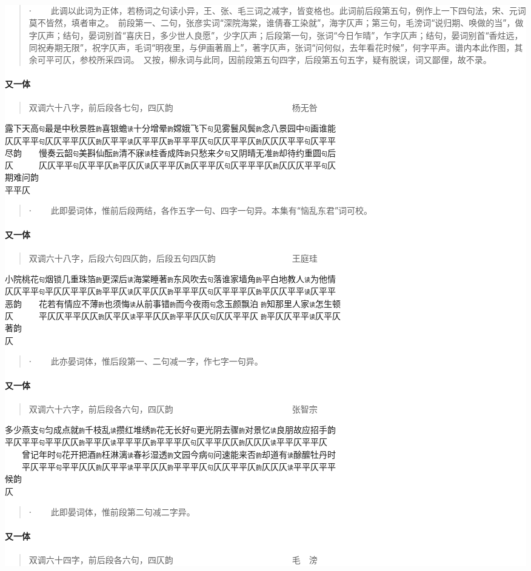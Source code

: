 > · 　　此调以此词为正体，若杨词之句读小异，王、张、毛三词之减字，皆变格也。此词前后段第五句，例作上一下四句法，宋、元词莫不皆然，填者审之。　前段第一、二句，张彦实词“深院海棠，谁倩春工染就”，海字仄声；第三句，毛滂词“说归期、唤做的当”，做字仄声；结句，晏词别首“喜庆日，多少世人良愿”，少字仄声；后段第一句，张词“今日乍晴”，乍字仄声；结句，晏词别首“香炷远，同祝寿期无限”，祝字仄声，毛词“明夜里，与伊画著眉上”，著字仄声，张词“问何似，去年看花时候”，何字平声。谱内本此作图，其余可平可仄，参校所采四词。　又按，柳永词与此同，因前段第五句四字，后段第五句五字，疑有脱误，词又鄙俚，故不录。 

#### 又一体　
> 双调六十八字，前后段各七句，四仄韵　　　　　　　　　　　　　　杨无咎

露下天高<font size=1>句</font>最是中秋景胜<font size=1>韵</font>喜银蟾<font size=1>读</font>十分增晕<font size=1>韵</font>嫦娥飞下<font size=1>句</font>见雾鬟风鬓<font size=1>韵</font>念八景园中<font size=1>句</font>画谁能  
仄仄平平<font size=1>句</font>仄仄平平仄仄<font size=1>韵</font>仄平平<font size=1>读</font>仄平平仄<font size=1>韵</font>平平平仄<font size=1>句</font>仄仄平平仄<font size=1>韵</font>仄仄仄平平<font size=1>句</font>仄平平  
尽韵　　慢奏云韶<font size=1>句</font>美斟仙酝<font size=1>韵</font>清不寐<font size=1>读</font>桂香成阵<font size=1>韵</font>只愁来夕<font size=1>句</font>又阴晴无准<font size=1>韵</font>却待约重圆<font size=1>句</font>后  
仄　　　仄仄平平<font size=1>句</font>仄平平仄<font size=1>韵</font>平仄仄<font size=1>读</font>仄平平仄<font size=1>韵</font>仄平平仄<font size=1>句</font>仄平平平仄<font size=1>韵</font>仄仄仄平平<font size=1>句</font>仄  
期难问韵  
平平仄  

> · 　　此即晏词体，惟前后段两结，各作五字一句、四字一句异。本集有“恼乱东君”词可校。 

#### 又一体　
> 双调六十八字，后段六句四仄韵，后段五句四仄韵　　　　　　　　　王庭珪

小院桃花<font size=1>句</font>烟锁几重珠箔<font size=1>韵</font>更深后<font size=1>读</font>海棠睡著<font size=1>韵</font>东风吹去<font size=1>句</font>落谁家墙角<font size=1>韵</font>平白地教人<font size=1>读</font>为他情  
仄仄平平<font size=1>句</font>平仄仄平平仄<font size=1>韵</font>平平仄<font size=1>读</font>仄平仄仄<font size=1>韵</font>平平平仄<font size=1>句</font>仄平平平仄<font size=1>韵</font>平仄仄平平<font size=1>读</font>仄平平  
恶韵　　花若有情应不薄<font size=1>韵</font>也须悔<font size=1>读</font>从前事错<font size=1>韵</font>而今夜雨<font size=1>句</font>念玉颜飘泊  <font size=1>韵</font>知那里人家<font size=1>读</font>怎生顿  
仄　　　平仄仄平平仄仄<font size=1>韵</font>仄平仄<font size=1>读</font>平平仄仄<font size=1>韵</font>平平仄仄<font size=1>句</font>仄仄平平仄  <font size=1>韵</font>平仄仄平平<font size=1>读</font>仄平仄  
著韵  
仄  

> · 　　此亦晏词体，惟后段第一、二句减一字，作七字一句异。 

#### 又一体　
> 双调六十六字，前后段各六句，四仄韵　　　　　　　　　　　　　　张智宗

多少燕支<font size=1>句</font>匀成点就<font size=1>韵</font>千枝乱<font size=1>读</font>攒红堆绣<font size=1>韵</font>花无长好<font size=1>句</font>更光阴去骤<font size=1>韵</font>对景忆<font size=1>读</font>良朋故应招手韵  
平仄平平<font size=1>句</font>平平仄仄<font size=1>韵</font>平平仄<font size=1>读</font>平平平仄<font size=1>韵</font>平平平仄<font size=1>句</font>仄平平仄仄<font size=1>韵</font>仄仄仄<font size=1>读</font>平平仄平平仄  
　　曾记年时<font size=1>句</font>花开把酒<font size=1>韵</font>枉淋漓<font size=1>读</font>春衫湿透<font size=1>韵</font>文园今病<font size=1>句</font>问速能来否<font size=1>韵</font>却道有<font size=1>读</font>酴醿牡丹时  
　　平仄平平<font size=1>句</font>平平仄仄<font size=1>韵</font>仄平平<font size=1>读</font>平平仄仄<font size=1>韵</font>平平平仄<font size=1>句</font>仄仄平平仄<font size=1>韵</font>仄仄仄<font size=1>读</font>平平仄平平  
候韵  
仄  

> · 　　此即晏词体，惟前段第二句减二字异。 

#### 又一体　
> 双调六十四字，前后段各六句，四仄韵　　　　　　　　　　　　　　毛　滂
